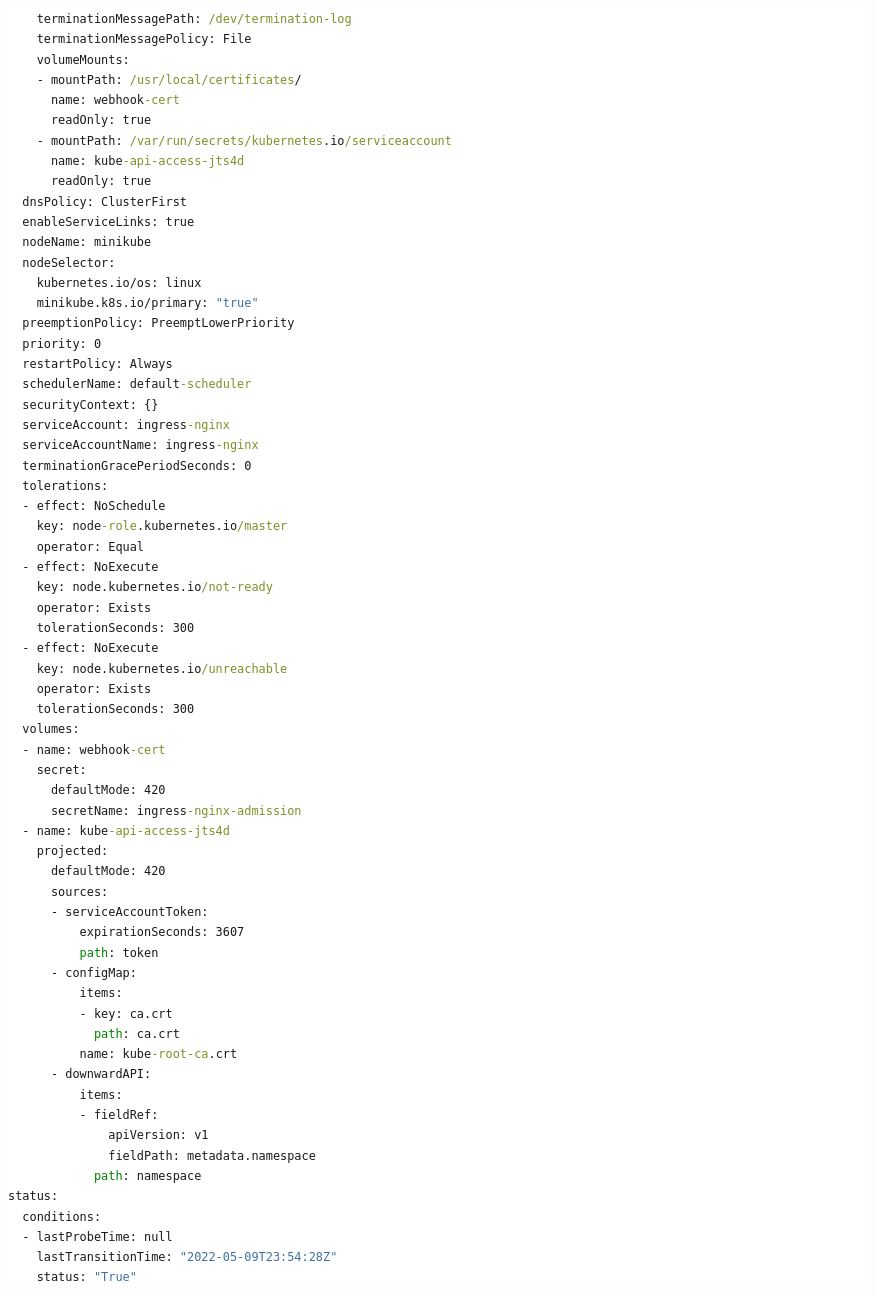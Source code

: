 ```cmd
    terminationMessagePath: /dev/termination-log
    terminationMessagePolicy: File
    volumeMounts:
    - mountPath: /usr/local/certificates/
      name: webhook-cert
      readOnly: true
    - mountPath: /var/run/secrets/kubernetes.io/serviceaccount
      name: kube-api-access-jts4d
      readOnly: true
  dnsPolicy: ClusterFirst
  enableServiceLinks: true
  nodeName: minikube
  nodeSelector:
    kubernetes.io/os: linux
    minikube.k8s.io/primary: "true"
  preemptionPolicy: PreemptLowerPriority
  priority: 0
  restartPolicy: Always
  schedulerName: default-scheduler
  securityContext: {}
  serviceAccount: ingress-nginx
  serviceAccountName: ingress-nginx
  terminationGracePeriodSeconds: 0
  tolerations:
  - effect: NoSchedule
    key: node-role.kubernetes.io/master
    operator: Equal
  - effect: NoExecute
    key: node.kubernetes.io/not-ready
    operator: Exists
    tolerationSeconds: 300
  - effect: NoExecute
    key: node.kubernetes.io/unreachable
    operator: Exists
    tolerationSeconds: 300
  volumes:
  - name: webhook-cert
    secret:
      defaultMode: 420
      secretName: ingress-nginx-admission
  - name: kube-api-access-jts4d
    projected:
      defaultMode: 420
      sources:
      - serviceAccountToken:
          expirationSeconds: 3607
          path: token
      - configMap:
          items:
          - key: ca.crt
            path: ca.crt
          name: kube-root-ca.crt
      - downwardAPI:
          items:
          - fieldRef:
              apiVersion: v1
              fieldPath: metadata.namespace
            path: namespace
status:
  conditions:
  - lastProbeTime: null
    lastTransitionTime: "2022-05-09T23:54:28Z"
    status: "True"
```